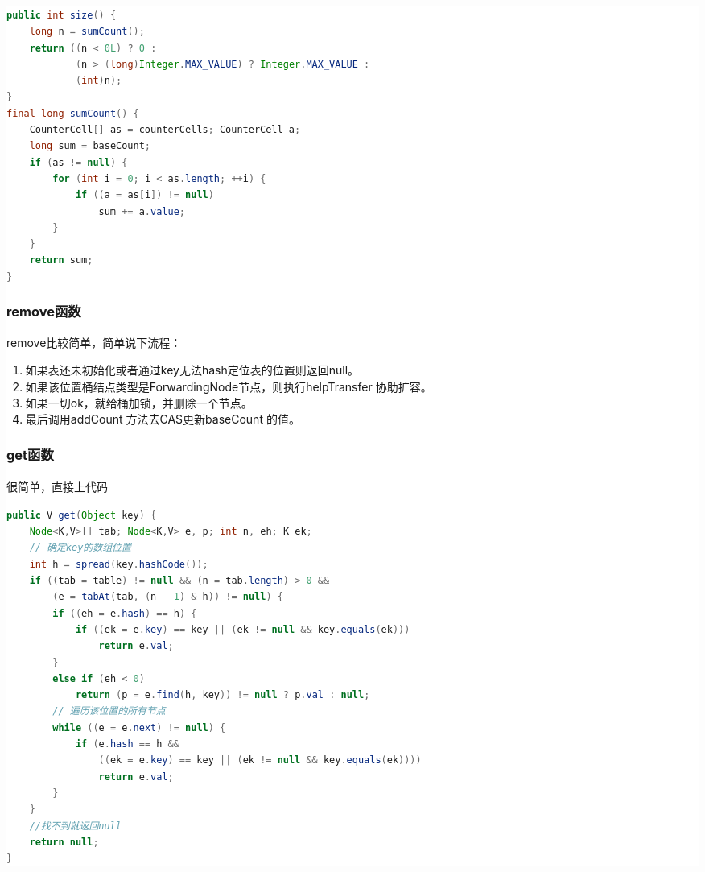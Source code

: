 ```java
public int size() {
    long n = sumCount();
    return ((n < 0L) ? 0 :
            (n > (long)Integer.MAX_VALUE) ? Integer.MAX_VALUE :
            (int)n);
}
final long sumCount() {
    CounterCell[] as = counterCells; CounterCell a;
    long sum = baseCount;
    if (as != null) {
        for (int i = 0; i < as.length; ++i) {
            if ((a = as[i]) != null)
                sum += a.value;
        }
    }
    return sum;
}

```

### remove函数

remove比较简单，简单说下流程：

1. 如果表还未初始化或者通过key无法hash定位表的位置则返回null。
2. 如果该位置桶结点类型是ForwardingNode节点，则执行helpTransfer 协助扩容。
3. 如果一切ok，就给桶加锁，并删除一个节点。
4. 最后调用addCount 方法去CAS更新baseCount 的值。

### get函数

很简单，直接上代码

```java
public V get(Object key) {
    Node<K,V>[] tab; Node<K,V> e, p; int n, eh; K ek;
    // 确定key的数组位置
    int h = spread(key.hashCode());
    if ((tab = table) != null && (n = tab.length) > 0 &&
        (e = tabAt(tab, (n - 1) & h)) != null) {
        if ((eh = e.hash) == h) {
            if ((ek = e.key) == key || (ek != null && key.equals(ek)))
                return e.val;
        }
        else if (eh < 0)
            return (p = e.find(h, key)) != null ? p.val : null;
        // 遍历该位置的所有节点
        while ((e = e.next) != null) {
            if (e.hash == h &&
                ((ek = e.key) == key || (ek != null && key.equals(ek))))
                return e.val;
        }
    }
    //找不到就返回null
    return null;
}

```
